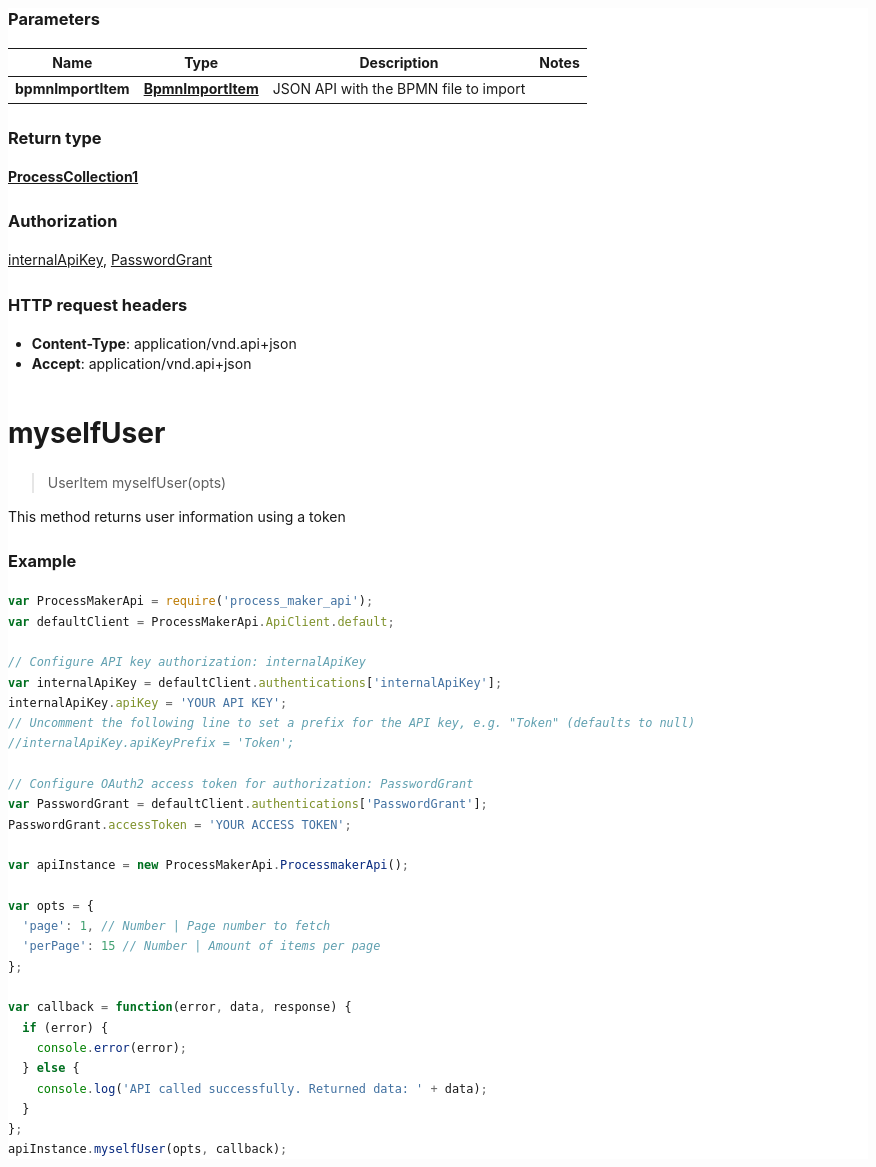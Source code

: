 ### Parameters

Name | Type | Description  | Notes
------------- | ------------- | ------------- | -------------
 **bpmnImportItem** | [**BpmnImportItem**](BpmnImportItem.md)| JSON API with the BPMN file to import | 

### Return type

[**ProcessCollection1**](ProcessCollection1.md)

### Authorization

[internalApiKey](../README.md#internalApiKey), [PasswordGrant](../README.md#PasswordGrant)

### HTTP request headers

 - **Content-Type**: application/vnd.api+json
 - **Accept**: application/vnd.api+json

<a name="myselfUser"></a>
# **myselfUser**
> UserItem myselfUser(opts)



This method returns user information using a token

### Example
```javascript
var ProcessMakerApi = require('process_maker_api');
var defaultClient = ProcessMakerApi.ApiClient.default;

// Configure API key authorization: internalApiKey
var internalApiKey = defaultClient.authentications['internalApiKey'];
internalApiKey.apiKey = 'YOUR API KEY';
// Uncomment the following line to set a prefix for the API key, e.g. "Token" (defaults to null)
//internalApiKey.apiKeyPrefix = 'Token';

// Configure OAuth2 access token for authorization: PasswordGrant
var PasswordGrant = defaultClient.authentications['PasswordGrant'];
PasswordGrant.accessToken = 'YOUR ACCESS TOKEN';

var apiInstance = new ProcessMakerApi.ProcessmakerApi();

var opts = { 
  'page': 1, // Number | Page number to fetch
  'perPage': 15 // Number | Amount of items per page
};

var callback = function(error, data, response) {
  if (error) {
    console.error(error);
  } else {
    console.log('API called successfully. Returned data: ' + data);
  }
};
apiInstance.myselfUser(opts, callback);
```
